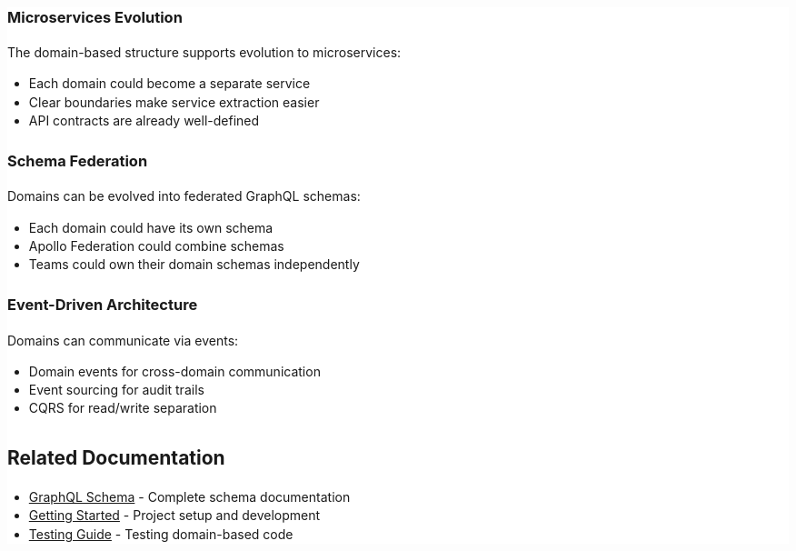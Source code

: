 ### Microservices Evolution

The domain-based structure supports evolution to microservices:

- Each domain could become a separate service
- Clear boundaries make service extraction easier
- API contracts are already well-defined

### Schema Federation

Domains can be evolved into federated GraphQL schemas:

- Each domain could have its own schema
- Apollo Federation could combine schemas
- Teams could own their domain schemas independently

### Event-Driven Architecture

Domains can communicate via events:

- Domain events for cross-domain communication
- Event sourcing for audit trails
- CQRS for read/write separation

## Related Documentation

- [GraphQL Schema](/api/graphql/schema) - Complete schema documentation
- [Getting Started](/guides/) - Project setup and development
- [Testing Guide](/guides/testing) - Testing domain-based code